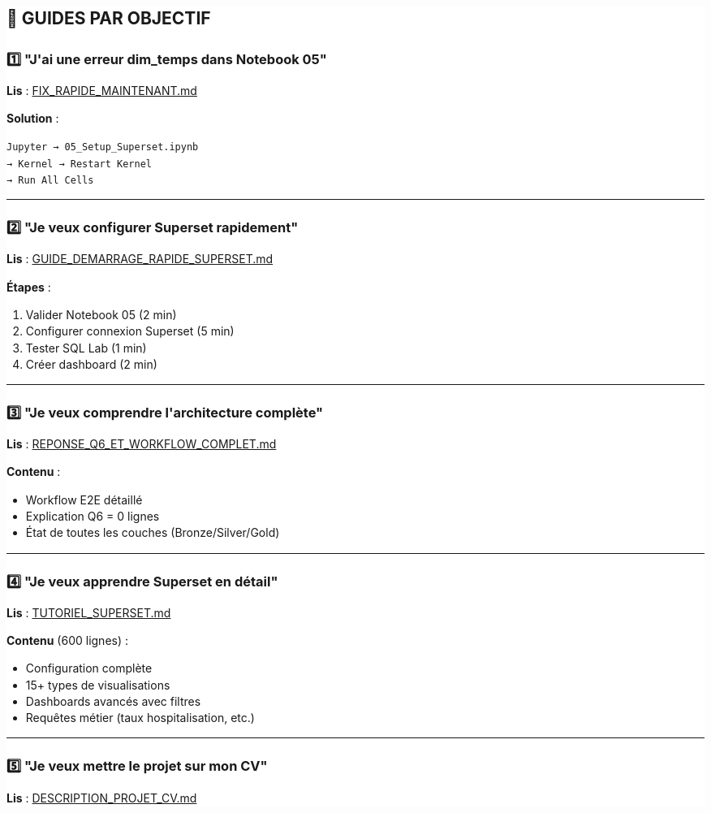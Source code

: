 
## 🎯 GUIDES PAR OBJECTIF

### 1️⃣ "J'ai une erreur dim_temps dans Notebook 05"

**Lis** : [FIX_RAPIDE_MAINTENANT.md](FIX_RAPIDE_MAINTENANT.md)

**Solution** :
```
Jupyter → 05_Setup_Superset.ipynb
→ Kernel → Restart Kernel
→ Run All Cells
```

---

### 2️⃣ "Je veux configurer Superset rapidement"

**Lis** : [GUIDE_DEMARRAGE_RAPIDE_SUPERSET.md](GUIDE_DEMARRAGE_RAPIDE_SUPERSET.md)

**Étapes** :
1. Valider Notebook 05 (2 min)
2. Configurer connexion Superset (5 min)
3. Tester SQL Lab (1 min)
4. Créer dashboard (2 min)

---

### 3️⃣ "Je veux comprendre l'architecture complète"

**Lis** : [REPONSE_Q6_ET_WORKFLOW_COMPLET.md](REPONSE_Q6_ET_WORKFLOW_COMPLET.md)

**Contenu** :
- Workflow E2E détaillé
- Explication Q6 = 0 lignes
- État de toutes les couches (Bronze/Silver/Gold)

---

### 4️⃣ "Je veux apprendre Superset en détail"

**Lis** : [TUTORIEL_SUPERSET.md](TUTORIEL_SUPERSET.md)

**Contenu** (600 lignes) :
- Configuration complète
- 15+ types de visualisations
- Dashboards avancés avec filtres
- Requêtes métier (taux hospitalisation, etc.)

---

### 5️⃣ "Je veux mettre le projet sur mon CV"

**Lis** : [DESCRIPTION_PROJET_CV.md](DESCRIPTION_PROJET_CV.md)
